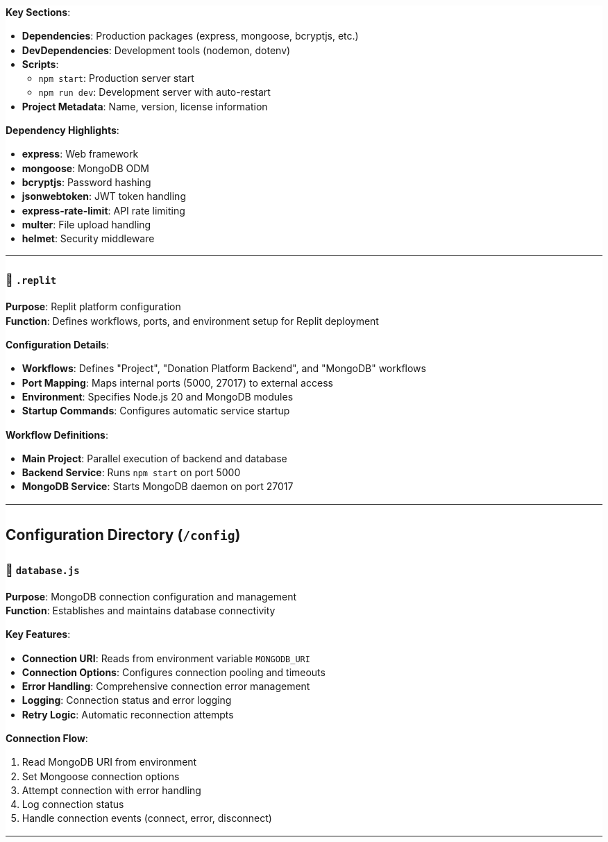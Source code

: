 **Key Sections**:
- **Dependencies**: Production packages (express, mongoose, bcryptjs, etc.)
- **DevDependencies**: Development tools (nodemon, dotenv)
- **Scripts**: 
  - `npm start`: Production server start
  - `npm run dev`: Development server with auto-restart
- **Project Metadata**: Name, version, license information

**Dependency Highlights**:
- **express**: Web framework
- **mongoose**: MongoDB ODM
- **bcryptjs**: Password hashing
- **jsonwebtoken**: JWT token handling
- **express-rate-limit**: API rate limiting
- **multer**: File upload handling
- **helmet**: Security middleware

---

### 📄 `.replit`
**Purpose**: Replit platform configuration  
**Function**: Defines workflows, ports, and environment setup for Replit deployment

**Configuration Details**:
- **Workflows**: Defines "Project", "Donation Platform Backend", and "MongoDB" workflows
- **Port Mapping**: Maps internal ports (5000, 27017) to external access
- **Environment**: Specifies Node.js 20 and MongoDB modules
- **Startup Commands**: Configures automatic service startup

**Workflow Definitions**:
- **Main Project**: Parallel execution of backend and database
- **Backend Service**: Runs `npm start` on port 5000
- **MongoDB Service**: Starts MongoDB daemon on port 27017

---

## Configuration Directory (`/config`)

### 📄 `database.js`
**Purpose**: MongoDB connection configuration and management  
**Function**: Establishes and maintains database connectivity

**Key Features**:
- **Connection URI**: Reads from environment variable `MONGODB_URI`
- **Connection Options**: Configures connection pooling and timeouts
- **Error Handling**: Comprehensive connection error management
- **Logging**: Connection status and error logging
- **Retry Logic**: Automatic reconnection attempts

**Connection Flow**:
1. Read MongoDB URI from environment
2. Set Mongoose connection options
3. Attempt connection with error handling
4. Log connection status
5. Handle connection events (connect, error, disconnect)

---